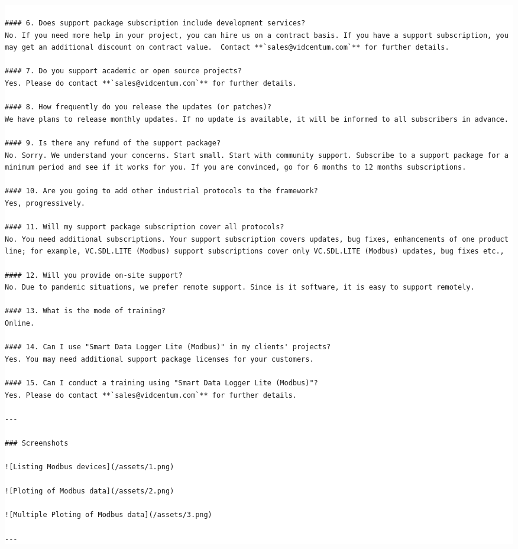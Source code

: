 ````

#### 6. Does support package subscription include development services?
No. If you need more help in your project, you can hire us on a contract basis. If you have a support subscription, you may get an additional discount on contract value.  Contact **`sales@vidcentum.com`** for further details.

#### 7. Do you support academic or open source projects?
Yes. Please do contact **`sales@vidcentum.com`** for further details. 

#### 8. How frequently do you release the updates (or patches)?
We have plans to release monthly updates. If no update is available, it will be informed to all subscribers in advance.

#### 9. Is there any refund of the support package?
No. Sorry. We understand your concerns. Start small. Start with community support. Subscribe to a support package for a minimum period and see if it works for you. If you are convinced, go for 6 months to 12 months subscriptions.

#### 10. Are you going to add other industrial protocols to the framework?
Yes, progressively.

#### 11. Will my support package subscription cover all protocols?
No. You need additional subscriptions. Your support subscription covers updates, bug fixes, enhancements of one product line; for example, VC.SDL.LITE (Modbus) support subscriptions cover only VC.SDL.LITE (Modbus) updates, bug fixes etc.,

#### 12. Will you provide on-site support?
No. Due to pandemic situations, we prefer remote support. Since is it software, it is easy to support remotely.

#### 13. What is the mode of training?
Online. 

#### 14. Can I use "Smart Data Logger Lite (Modbus)" in my clients' projects?
Yes. You may need additional support package licenses for your customers. 

#### 15. Can I conduct a training using "Smart Data Logger Lite (Modbus)"?
Yes. Please do contact **`sales@vidcentum.com`** for further details. 

---

### Screenshots

![Listing Modbus devices](/assets/1.png)

![Ploting of Modbus data](/assets/2.png)

![Multiple Ploting of Modbus data](/assets/3.png)

---
